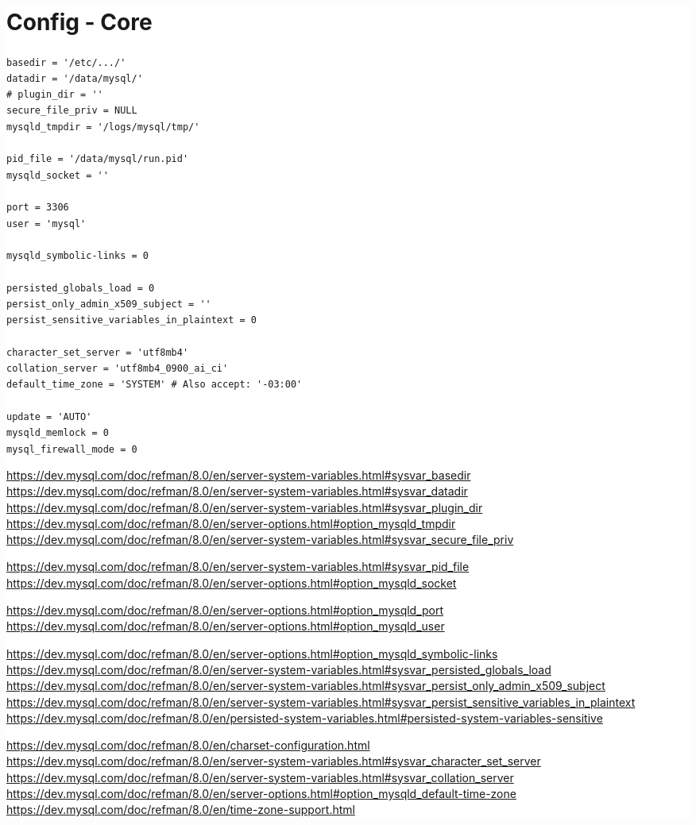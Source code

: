 

# Config - Core
```
basedir = '/etc/.../'
datadir = '/data/mysql/'
# plugin_dir = ''
secure_file_priv = NULL
mysqld_tmpdir = '/logs/mysql/tmp/'

pid_file = '/data/mysql/run.pid'
mysqld_socket = ''

port = 3306
user = 'mysql'

mysqld_symbolic-links = 0

persisted_globals_load = 0
persist_only_admin_x509_subject = ''
persist_sensitive_variables_in_plaintext = 0

character_set_server = 'utf8mb4'
collation_server = 'utf8mb4_0900_ai_ci'
default_time_zone = 'SYSTEM' # Also accept: '-03:00'

update = 'AUTO'
mysqld_memlock = 0
mysql_firewall_mode = 0
```
https://dev.mysql.com/doc/refman/8.0/en/server-system-variables.html#sysvar_basedir  
https://dev.mysql.com/doc/refman/8.0/en/server-system-variables.html#sysvar_datadir  
https://dev.mysql.com/doc/refman/8.0/en/server-system-variables.html#sysvar_plugin_dir  
https://dev.mysql.com/doc/refman/8.0/en/server-options.html#option_mysqld_tmpdir  
https://dev.mysql.com/doc/refman/8.0/en/server-system-variables.html#sysvar_secure_file_priv  

https://dev.mysql.com/doc/refman/8.0/en/server-system-variables.html#sysvar_pid_file  
https://dev.mysql.com/doc/refman/8.0/en/server-options.html#option_mysqld_socket  

https://dev.mysql.com/doc/refman/8.0/en/server-options.html#option_mysqld_port  
https://dev.mysql.com/doc/refman/8.0/en/server-options.html#option_mysqld_user

https://dev.mysql.com/doc/refman/8.0/en/server-options.html#option_mysqld_symbolic-links  
https://dev.mysql.com/doc/refman/8.0/en/server-system-variables.html#sysvar_persisted_globals_load  
https://dev.mysql.com/doc/refman/8.0/en/server-system-variables.html#sysvar_persist_only_admin_x509_subject
https://dev.mysql.com/doc/refman/8.0/en/server-system-variables.html#sysvar_persist_sensitive_variables_in_plaintext  
https://dev.mysql.com/doc/refman/8.0/en/persisted-system-variables.html#persisted-system-variables-sensitive  

https://dev.mysql.com/doc/refman/8.0/en/charset-configuration.html  
https://dev.mysql.com/doc/refman/8.0/en/server-system-variables.html#sysvar_character_set_server  
https://dev.mysql.com/doc/refman/8.0/en/server-system-variables.html#sysvar_collation_server  
https://dev.mysql.com/doc/refman/8.0/en/server-options.html#option_mysqld_default-time-zone  
https://dev.mysql.com/doc/refman/8.0/en/time-zone-support.html  
